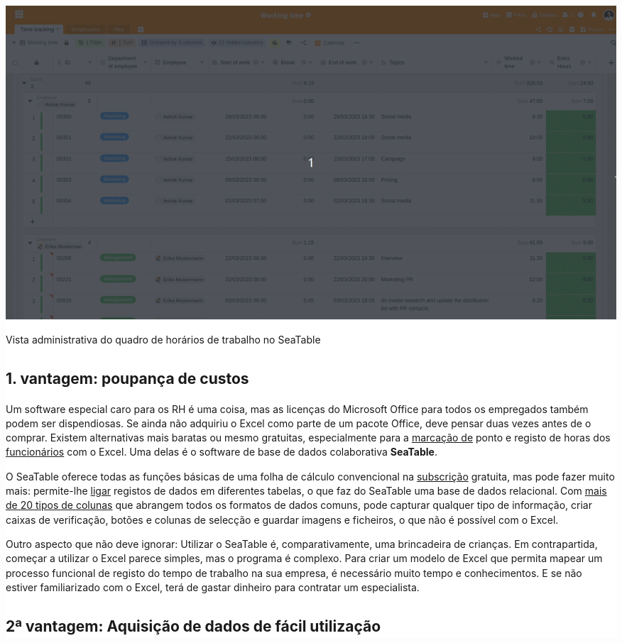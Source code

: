 ![Vista do administrador para registo do tempo de trabalho](images/Working-Time-Admin-View.gif)

Vista administrativa do quadro de horários de trabalho no SeaTable

## 1\. vantagem: poupança de custos

Um software especial caro para os RH é uma coisa, mas as licenças do Microsoft Office para todos os empregados também podem ser dispendiosas. Se ainda não adquiriu o Excel como parte de um pacote Office, deve pensar duas vezes antes de o comprar. Existem alternativas mais baratas ou mesmo gratuitas, especialmente para a [marcação de](https://seatable.io/pt/vorlagen/personalwesen/) ponto e registo de horas dos [funcionários](https://seatable.io/pt/vorlagen/personalwesen/) com o Excel. Uma delas é o software de base de dados colaborativa **SeaTable**.

O SeaTable oferece todas as funções básicas de uma folha de cálculo convencional na [subscrição](https://seatable.io/pt/preise/) gratuita, mas pode fazer muito mais: permite-lhe [ligar](https://seatable.io/pt/docs/verknuepfungen/wie-man-tabellen-in-seatable-miteinander-verknuepft/) registos de dados em diferentes tabelas, o que faz do SeaTable uma base de dados relacional. Com [mais de 20 tipos de colunas](https://seatable.io/pt/docs/arbeiten-mit-spalten/uebersicht-alle-spaltentypen/) que abrangem todos os formatos de dados comuns, pode capturar qualquer tipo de informação, criar caixas de verificação, botões e colunas de selecção e guardar imagens e ficheiros, o que não é possível com o Excel.

Outro aspecto que não deve ignorar: Utilizar o SeaTable é, comparativamente, uma brincadeira de crianças. Em contrapartida, começar a utilizar o Excel parece simples, mas o programa é complexo. Para criar um modelo de Excel que permita mapear um processo funcional de registo do tempo de trabalho na sua empresa, é necessário muito tempo e conhecimentos. E se não estiver familiarizado com o Excel, terá de gastar dinheiro para contratar um especialista.

## 2ª vantagem: Aquisição de dados de fácil utilização
